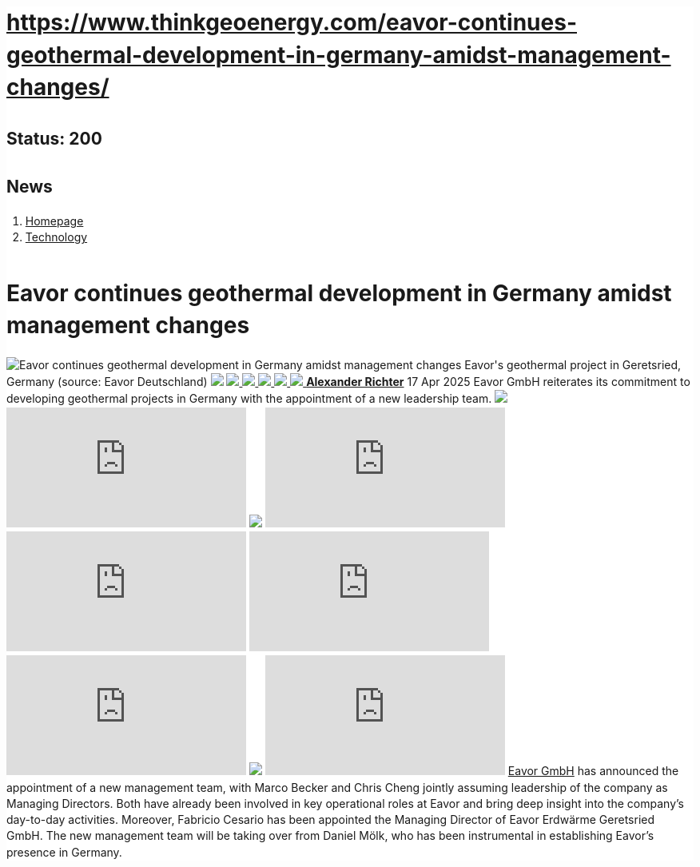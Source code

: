 # https://www.thinkgeoenergy.com/eavor-continues-geothermal-development-in-germany-amidst-management-changes/

Status: 200
---

## News
  1. [Homepage](https://www.thinkgeoenergy.com "Homepage")
  2. [Technology](https://www.thinkgeoenergy.com/category/technology/)


# Eavor continues geothermal development in Germany amidst management changes
![Eavor continues geothermal development in Germany amidst management changes](https://www.thinkgeoenergy.com/wp-content/uploads/2025/01/eavor-de-projekte-geretsried-1024x550.jpg) Eavor's geothermal project in Geretsried, Germany (source: Eavor Deutschland)
![](https://www.thinkgeoenergy.com/wp-content/themes/tge/img/email-black-envelope-shape.png)
[ ![](https://www.thinkgeoenergy.com/wp-content/themes/tge/img/printer-tool-or-interface-symbol-for-print-button.png) ](https://www.thinkgeoenergy.com/eavor-continues-geothermal-development-in-germany-amidst-management-changes/)
[ ![](https://www.thinkgeoenergy.com/wp-content/themes/tge/img/social_twitter_100.jpg) ](https://x.com/thinkgeoenergy)
[ ![](https://www.thinkgeoenergy.com/wp-content/themes/tge/img/social_linkedin_100.png) ](javascript:void\(0\))
[ ![](https://www.thinkgeoenergy.com/wp-content/themes/tge/img/social_facebook_100.png) ](javascript:void\(0\))
[ ![](https://www.thinkgeoenergy.com/wp-content/uploads/2020/03/AlexRichter_2019-250x250.png) ](https://www.thinkgeoenergy.com/author/tge-admin/) [**Alexander Richter**](https://www.thinkgeoenergy.com/author/tge-admin/) 17 Apr 2025
Eavor GmbH reiterates its commitment to developing geothermal projects in Germany with the appointment of a new leadership team.
[![](https://ads.thinkgeoenergy.com/images/dca4070464939a2994a515a77c380b1d.jpg)](https://ads.thinkgeoenergy.com/delivery/cl.php?bannerid=104&zoneid=38&sig=f79e1f308a08e7f3fa2725a083b0d3bc40b8650dbb1914d4332a8185b9ccc243&oadest=http%3A%2F%2Fexergy-orc.com%2F%3F%26utm_source%3Dthink%2Bgeo%2Benergy%26utm_medium%3Ddisplay%26utm_campaign%3Dthink%2Bgeo%2Benergy%2Bwebsite%2Badvertising)
![](https://ads.thinkgeoenergy.com/delivery/lg.php?bannerid=104&campaignid=1&zoneid=38&loc=https%3A%2F%2Fwww.thinkgeoenergy.com%2Feavor-continues-geothermal-development-in-germany-amidst-management-changes%2F&cb=464cb61888)
[![](https://ads.thinkgeoenergy.com/images/4a3e2b3141477f469c9a365f6184a480.png)](https://ads.thinkgeoenergy.com/delivery/cl.php?bannerid=311&zoneid=39&sig=b3b3d564f7cfc242743c8edd9b7152f22a78ac6197d7f92e4cc0e73ca373289a&oadest=https%3A%2F%2Fwww.orcan-energy.com%2Fen%2F%3F%26utm_source%3Dthink%2Bgeo%2Benergy%26utm_medium%3Ddisplay%26utm_campaign%3Dthink%2Bgeo%2Benergy%2Bwebsite%2Badvertising)
![](https://ads.thinkgeoenergy.com/delivery/lg.php?bannerid=311&campaignid=1&zoneid=39&loc=https%3A%2F%2Fwww.thinkgeoenergy.com%2Feavor-continues-geothermal-development-in-germany-amidst-management-changes%2F&cb=5d220abd6e)
[![](https://ads.thinkgeoenergy.com/delivery/avw.php?zoneid=144&cb=0&n=a886266d)](https://ads.thinkgeoenergy.com/delivery/ck.php?n=a886266d&cb=0)
[![](https://ads.thinkgeoenergy.com/delivery/avw.php?zoneid=34&cb=0&n=a62ebb80)](https://ads.thinkgeoenergy.com/delivery/ck.php?n=a62ebb80&cb=0)
[![](https://ads.thinkgeoenergy.com/delivery/avw.php?zoneid=10&cb=0&n=ada237ed)](https://ads.thinkgeoenergy.com/delivery/ck.php?n=ada237ed&cb=0)
[![](https://ads.thinkgeoenergy.com/images/7e7c5bb8120b56faf9b98b6dd42a99e2.jpg)](https://ads.thinkgeoenergy.com/delivery/cl.php?bannerid=344&zoneid=136&sig=389321ea0439c998e1c90556efa5afb39da14ba04d90740966d794f512de5dbc&oadest=https%3A%2F%2Fwww.slb.com%2Fproducts-and-services%2Fscaling-new-energy-systems%2Fgeothermal%2Fgeothermal-consulting-services%3Futm_medium%3Dpaid%26utm_term%3Dbanner-ad%26utm_campaign%3D2025-geothermex-consulting-services-awareness)
![](https://ads.thinkgeoenergy.com/delivery/lg.php?bannerid=344&campaignid=1&zoneid=136&loc=https%3A%2F%2Fwww.thinkgeoenergy.com%2Feavor-continues-geothermal-development-in-germany-amidst-management-changes%2F&cb=ce11aef287)
[Eavor GmbH](https://eavor.de/) has announced the appointment of a new management team, with Marco Becker and Chris Cheng jointly assuming leadership of the company as Managing Directors. Both have already been involved in key operational roles at Eavor and bring deep insight into the company’s day-to-day activities.
Moreover, Fabricio Cesario has been appointed the Managing Director of Eavor Erdwärme Geretsried GmbH. The new management team will be taking over from Daniel Mölk, who has been instrumental in establishing Eavor’s presence in Germany.